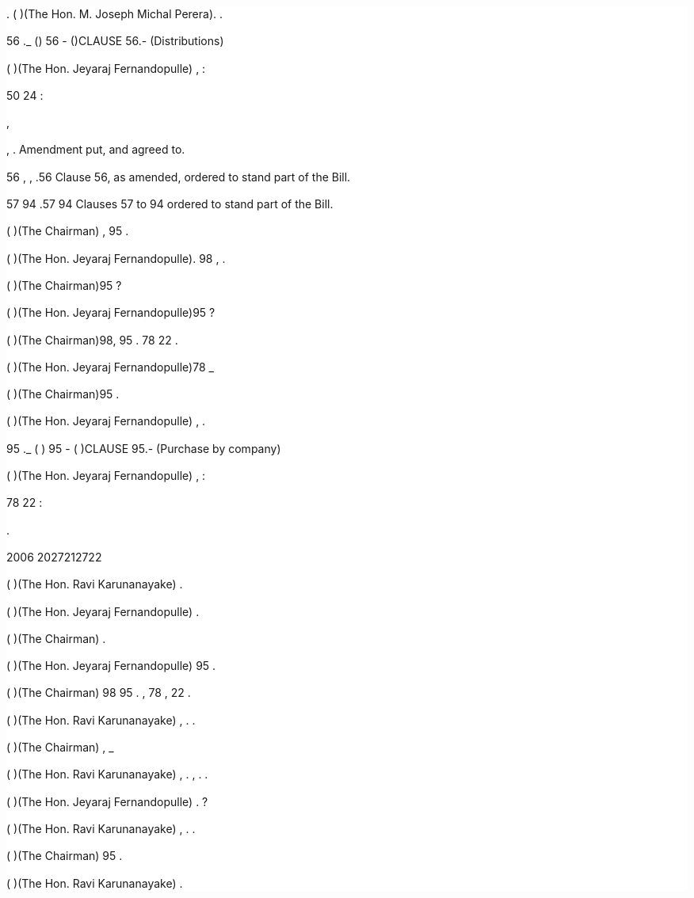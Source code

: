 . ( )(The Hon. M. Joseph Michal Perera). .

56 ._ () 56 - ()CLAUSE 56.- (Distributions)

( )(The Hon. Jeyaraj Fernandopulle) , :

50 24 :

,

, . Amendment put, and agreed to.

56 , , .56 Clause 56, as amended, ordered to stand part of the Bill.

57 94 .57 94 Clauses 57 to 94 ordered to stand part of the Bill.

( )(The Chairman) , 95 .

( )(The Hon. Jeyaraj Fernandopulle). 98 , .

( )(The Chairman)95 ?

( )(The Hon. Jeyaraj Fernandopulle)95 ?

( )(The Chairman)98, 95 . 78 22 .

( )(The Hon. Jeyaraj Fernandopulle)78 _

( )(The Chairman)95 .

( )(The Hon. Jeyaraj Fernandopulle) , .

95 ._ ( ) 95 - ( )CLAUSE 95.- (Purchase by company)

( )(The Hon. Jeyaraj Fernandopulle) , :

78 22 :

.

2006 2027212722

( )(The Hon. Ravi Karunanayake) .

( )(The Hon. Jeyaraj Fernandopulle) .

( )(The Chairman) .

( )(The Hon. Jeyaraj Fernandopulle) 95 .

( )(The Chairman) 98 95 . , 78 , 22 .

( )(The Hon. Ravi Karunanayake) , . .

( )(The Chairman) , _

( )(The Hon. Ravi Karunanayake) , . , . .

( )(The Hon. Jeyaraj Fernandopulle) . ?

( )(The Hon. Ravi Karunanayake) , . .

( )(The Chairman) 95 .

( )(The Hon. Ravi Karunanayake) .
